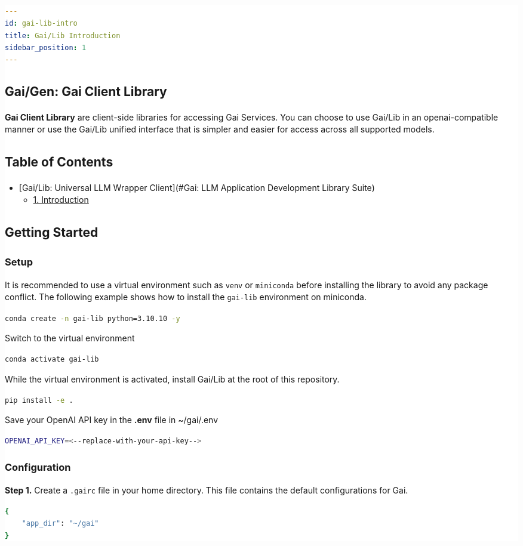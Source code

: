```yaml
---
id: gai-lib-intro
title: Gai/Lib Introduction
sidebar_position: 1
---
```


## Gai/Gen: Gai Client Library

**Gai Client Library** are client-side libraries for accessing Gai Services. You can choose to use Gai/Lib in an openai-compatible manner or use the Gai/Lib unified interface that is simpler and easier for access across all supported models.

## Table of Contents

-   [Gai/Lib: Universal LLM Wrapper Client](#Gai: LLM Application Development Library Suite)
    -   [1. Introduction](#1-introduction)

## Getting Started

### Setup

It is recommended to use a virtual environment such as `venv` or `miniconda` before installing the library to avoid any package conflict.
The following example shows how to install the `gai-lib` environment on miniconda.

```bash
conda create -n gai-lib python=3.10.10 -y
```

Switch to the virtual environment

```bash
conda activate gai-lib
```

While the virtual environment is activated, install Gai/Lib at the root of this repository.

```bash
pip install -e .
```

Save your OpenAI API key in the **.env** file in ~/gai/.env

```bash
OPENAI_API_KEY=<--replace-with-your-api-key-->
```

### Configuration

**Step 1.** Create a `.gairc` file in your home directory. This file contains the default configurations for Gai.

```bash
{
    "app_dir": "~/gai"
}
```
